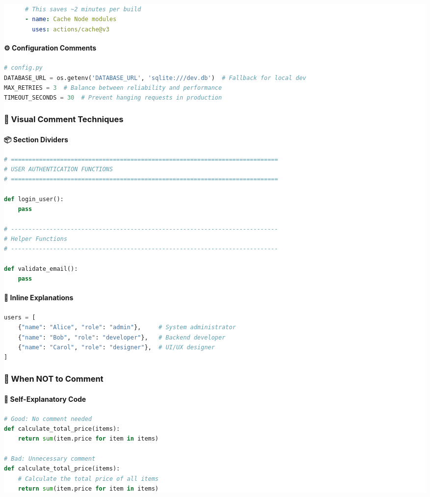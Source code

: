 ```yaml
      # This saves ~2 minutes per build
      - name: Cache Node modules
        uses: actions/cache@v3
```

#### ⚙️ **Configuration Comments**
```python
# config.py
DATABASE_URL = os.getenv('DATABASE_URL', 'sqlite:///dev.db')  # Fallback for local dev
MAX_RETRIES = 3  # Balance between reliability and performance
TIMEOUT_SECONDS = 30  # Prevent hanging requests in production
```

### 🎨 Visual Comment Techniques

#### 📦 **Section Dividers**
```python
# ============================================================================
# USER AUTHENTICATION FUNCTIONS
# ============================================================================

def login_user():
    pass

# ----------------------------------------------------------------------------
# Helper Functions
# ----------------------------------------------------------------------------

def validate_email():
    pass
```

#### 🎯 **Inline Explanations**
```python
users = [
    {"name": "Alice", "role": "admin"},     # System administrator
    {"name": "Bob", "role": "developer"},   # Backend developer
    {"name": "Carol", "role": "designer"},  # UI/UX designer
]
```

### 🧠 When NOT to Comment

#### 🎯 **Self-Explanatory Code**
```python
# Good: No comment needed
def calculate_total_price(items):
    return sum(item.price for item in items)

# Bad: Unnecessary comment
def calculate_total_price(items):
    # Calculate the total price of all items
    return sum(item.price for item in items)
```
